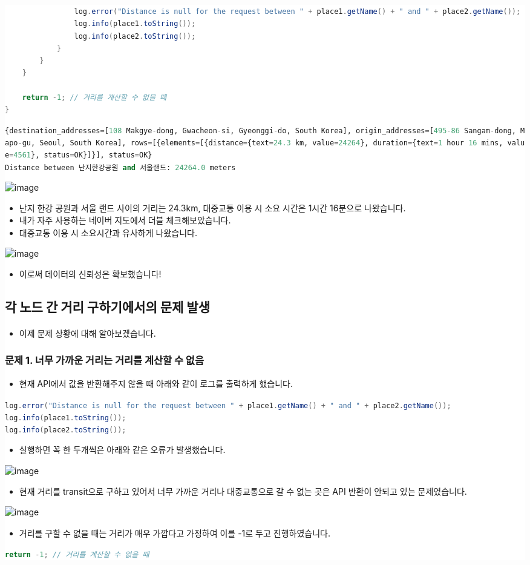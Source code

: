 ```java
                log.error("Distance is null for the request between " + place1.getName() + " and " + place2.getName());
                log.info(place1.toString());
                log.info(place2.toString());
            }
        }
    }

    return -1; // 거리를 계산할 수 없을 때
}
```

```python
{destination_addresses=[108 Makgye-dong, Gwacheon-si, Gyeonggi-do, South Korea], origin_addresses=[495-86 Sangam-dong, Mapo-gu, Seoul, South Korea], rows=[{elements=[{distance={text=24.3 km, value=24264}, duration={text=1 hour 16 mins, value=4561}, status=OK}]}], status=OK}
Distance between 난지한강공원 and 서울랜드: 24264.0 meters
```

<img width="1706" alt="image" src="https://github.com/user-attachments/assets/82d29da8-b6d6-4d44-bcd0-da98618b2fe3">

- 난지 한강 공원과 서울 랜드 사이의 거리는 24.3km, 대중교통 이용 시 소요 시간은 1시간 16분으로 나왔습니다.
- 내가 자주 사용하는 네이버 지도에서 더블 체크해보았습니다.
- 대중교통 이용 시 소요시간과 유사하게 나왔습니다.

<img width="709" alt="image" src="https://github.com/user-attachments/assets/5bd31612-ec1c-4646-8a85-f05ef0a0bce3">

- 이로써 데이터의 신뢰성은 확보했습니다!

## 각 노드 간 거리 구하기에서의 문제 발생
- 이제 문제 상황에 대해 알아보겠습니다.

### 문제 1. 너무 가까운 거리는 거리를 계산할 수 없음

- 현재 API에서 값을 반환해주지 않을 때 아래와 같이 로그를 출력하게 했습니다.

```java
log.error("Distance is null for the request between " + place1.getName() + " and " + place2.getName());
log.info(place1.toString());
log.info(place2.toString());
```

- 실행하면 꼭 한 두개씩은 아래와 같은 오류가 발생했습니다.

<img width="1662" alt="image" src="https://github.com/user-attachments/assets/331814f6-e2b5-41a6-8a14-2315705cbd31">

- 현재 거리를 transit으로 구하고 있어서 너무 가까운 거리나 대중교통으로 갈 수 없는 곳은 API 반환이 안되고 있는 문제였습니다.

<img width="1662" alt="image" src="https://github.com/user-attachments/assets/73675e43-28b1-4d2c-b11f-c2124efeeb54">

- 거리를 구할 수 없을 때는 거리가 매우 가깝다고 가정하여 이를 -1로 두고 진행하였습니다.

```java
return -1; // 거리를 계산할 수 없을 때
```
